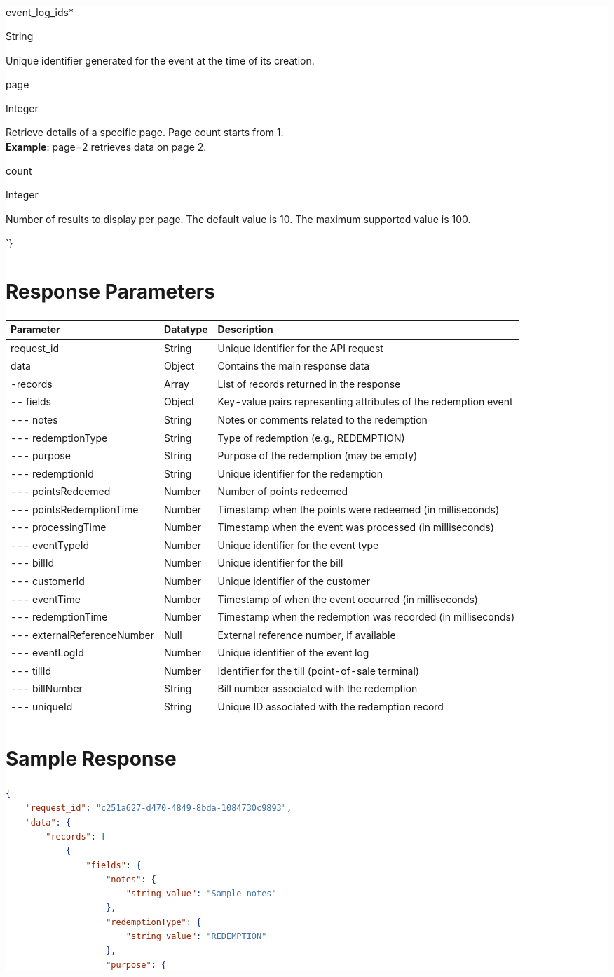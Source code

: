 </td>
</tr>
<tr>
  <td style="border: 1px solid #ddd; padding: 8px;"><p>event_log_ids*</p>
</td>
  <td style="border: 1px solid #ddd; padding: 8px;"><p>String</p>
</td>
  <td style="border: 1px solid #ddd; padding: 8px;"><p>Unique identifier generated for the event at the time of its creation.</p>
</td>
</tr>
<tr>
  <td style="border: 1px solid #ddd; padding: 8px;"><p>page</p>
</td>
  <td style="border: 1px solid #ddd; padding: 8px;"><p>Integer</p>
</td>
  <td style="border: 1px solid #ddd; padding: 8px;"><p>Retrieve details of a specific page. Page count starts from 1.<br><strong>Example</strong>: page=2 retrieves data on page 2.</p>
</td>
</tr>
<tr>
  <td style="border: 1px solid #ddd; padding: 8px;"><p>count</p>
</td>
  <td style="border: 1px solid #ddd; padding: 8px;"><p>Integer</p>
</td>
  <td style="border: 1px solid #ddd; padding: 8px;"><p>Number of results to display per page. The default value is 10. The maximum supported value is 100.</p>
</td>
</tr>
</tbody>
</table>
`}</HTMLBlock>

# Response Parameters

| Parameter                   | Datatype | Description                                                     |
| :-------------------------- | :------- | :-------------------------------------------------------------- |
| request\_id                 | String   | Unique identifier for the API request                           |
| data                        | Object   | Contains the main response data                                 |
| -records                    | Array    | List of records returned in the response                        |
| -- fields                   | Object   | Key-value pairs representing attributes of the redemption event |
| --- notes                   | String   | Notes or comments related to the redemption                     |
| --- redemptionType          | String   | Type of redemption (e.g., REDEMPTION)                           |
| --- purpose                 | String   | Purpose of the redemption (may be empty)                        |
| --- redemptionId            | String   | Unique identifier for the redemption                            |
| --- pointsRedeemed          | Number   | Number of points redeemed                                       |
| --- pointsRedemptionTime    | Number   | Timestamp when the points were redeemed (in milliseconds)       |
| --- processingTime          | Number   | Timestamp when the event was processed (in milliseconds)        |
| --- eventTypeId             | Number   | Unique identifier for the event type                            |
| --- billId                  | Number   | Unique identifier for the bill                                  |
| --- customerId              | Number   | Unique identifier of the customer                               |
| --- eventTime               | Number   | Timestamp of when the event occurred (in milliseconds)          |
| --- redemptionTime          | Number   | Timestamp when the redemption was recorded (in milliseconds)    |
| --- externalReferenceNumber | Null     | External reference number, if available                         |
| --- eventLogId              | Number   | Unique identifier of the event log                              |
| --- tillId                  | Number   | Identifier for the till (point-of-sale terminal)                |
| --- billNumber              | String   | Bill number associated with the redemption                      |
| --- uniqueId                | String   | Unique ID associated with the redemption record                 |

# Sample Response

```json Sample Response
{
    "request_id": "c251a627-d470-4849-8bda-1084730c9893",
    "data": {
        "records": [
            {
                "fields": {
                    "notes": {
                        "string_value": "Sample notes"
                    },
                    "redemptionType": {
                        "string_value": "REDEMPTION"
                    },
                    "purpose": {
```